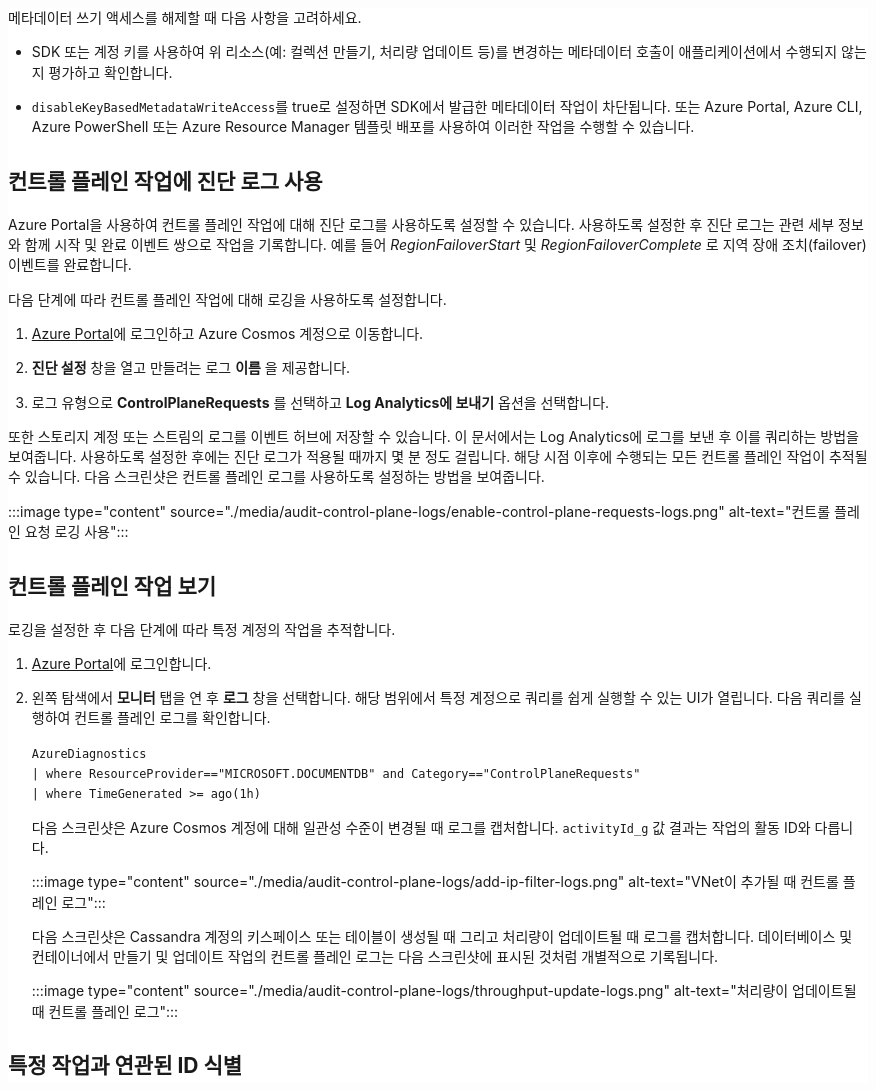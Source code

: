 메타데이터 쓰기 액세스를 해제할 때 다음 사항을 고려하세요.

* SDK 또는 계정 키를 사용하여 위 리소스(예: 컬렉션 만들기, 처리량 업데이트 등)를 변경하는 메타데이터 호출이 애플리케이션에서 수행되지 않는지 평가하고 확인합니다.

* `disableKeyBasedMetadataWriteAccess`를 true로 설정하면 SDK에서 발급한 메타데이터 작업이 차단됩니다. 또는 Azure Portal, Azure CLI, Azure PowerShell 또는 Azure Resource Manager 템플릿 배포를 사용하여 이러한 작업을 수행할 수 있습니다.

## <a name="enable-diagnostic-logs-for-control-plane-operations"></a>컨트롤 플레인 작업에 진단 로그 사용

Azure Portal을 사용하여 컨트롤 플레인 작업에 대해 진단 로그를 사용하도록 설정할 수 있습니다. 사용하도록 설정한 후 진단 로그는 관련 세부 정보와 함께 시작 및 완료 이벤트 쌍으로 작업을 기록합니다. 예를 들어 *RegionFailoverStart* 및 *RegionFailoverComplete* 로 지역 장애 조치(failover) 이벤트를 완료합니다.

다음 단계에 따라 컨트롤 플레인 작업에 대해 로깅을 사용하도록 설정합니다.

1. [Azure Portal](https://portal.azure.com)에 로그인하고 Azure Cosmos 계정으로 이동합니다.

1. **진단 설정** 창을 열고 만들려는 로그 **이름** 을 제공합니다.

1. 로그 유형으로 **ControlPlaneRequests** 를 선택하고 **Log Analytics에 보내기** 옵션을 선택합니다.

또한 스토리지 계정 또는 스트림의 로그를 이벤트 허브에 저장할 수 있습니다. 이 문서에서는 Log Analytics에 로그를 보낸 후 이를 쿼리하는 방법을 보여줍니다. 사용하도록 설정한 후에는 진단 로그가 적용될 때까지 몇 분 정도 걸립니다. 해당 시점 이후에 수행되는 모든 컨트롤 플레인 작업이 추적될 수 있습니다. 다음 스크린샷은 컨트롤 플레인 로그를 사용하도록 설정하는 방법을 보여줍니다.

:::image type="content" source="./media/audit-control-plane-logs/enable-control-plane-requests-logs.png" alt-text="컨트롤 플레인 요청 로깅 사용":::

## <a name="view-the-control-plane-operations"></a>컨트롤 플레인 작업 보기

로깅을 설정한 후 다음 단계에 따라 특정 계정의 작업을 추적합니다.

1. [Azure Portal](https://portal.azure.com)에 로그인합니다.

1. 왼쪽 탐색에서 **모니터** 탭을 연 후 **로그** 창을 선택합니다. 해당 범위에서 특정 계정으로 쿼리를 쉽게 실행할 수 있는 UI가 열립니다. 다음 쿼리를 실행하여 컨트롤 플레인 로그를 확인합니다.

   ```kusto
   AzureDiagnostics
   | where ResourceProvider=="MICROSOFT.DOCUMENTDB" and Category=="ControlPlaneRequests"
   | where TimeGenerated >= ago(1h)
   ```

   다음 스크린샷은 Azure Cosmos 계정에 대해 일관성 수준이 변경될 때 로그를 캡처합니다. `activityId_g` 값 결과는 작업의 활동 ID와 다릅니다.

   :::image type="content" source="./media/audit-control-plane-logs/add-ip-filter-logs.png" alt-text="VNet이 추가될 때 컨트롤 플레인 로그":::

   다음 스크린샷은 Cassandra 계정의 키스페이스 또는 테이블이 생성될 때 그리고 처리량이 업데이트될 때 로그를 캡처합니다. 데이터베이스 및 컨테이너에서 만들기 및 업데이트 작업의 컨트롤 플레인 로그는 다음 스크린샷에 표시된 것처럼 개별적으로 기록됩니다.

   :::image type="content" source="./media/audit-control-plane-logs/throughput-update-logs.png" alt-text="처리량이 업데이트될 때 컨트롤 플레인 로그":::

## <a name="identify-the-identity-associated-to-a-specific-operation"></a>특정 작업과 연관된 ID 식별
